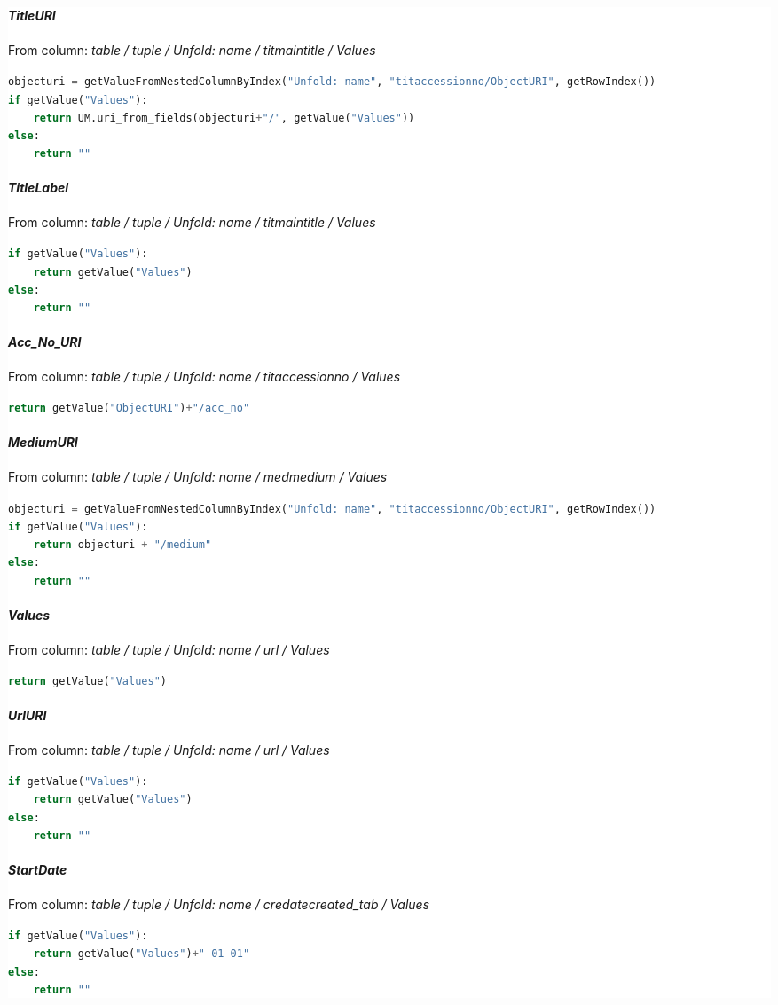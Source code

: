 #### _TitleURI_
From column: _table / tuple / Unfold: name / titmaintitle / Values_
``` python
objecturi = getValueFromNestedColumnByIndex("Unfold: name", "titaccessionno/ObjectURI", getRowIndex())
if getValue("Values"):
    return UM.uri_from_fields(objecturi+"/", getValue("Values"))
else:
    return ""
```

#### _TitleLabel_
From column: _table / tuple / Unfold: name / titmaintitle / Values_
``` python
if getValue("Values"):
    return getValue("Values")
else:
    return ""
```

#### _Acc_No_URI_
From column: _table / tuple / Unfold: name / titaccessionno / Values_
``` python
return getValue("ObjectURI")+"/acc_no"
```

#### _MediumURI_
From column: _table / tuple / Unfold: name / medmedium / Values_
``` python
objecturi = getValueFromNestedColumnByIndex("Unfold: name", "titaccessionno/ObjectURI", getRowIndex())
if getValue("Values"):
    return objecturi + "/medium"
else:
    return ""
```

#### _Values_
From column: _table / tuple / Unfold: name / url / Values_
``` python
return getValue("Values")
```

#### _UrlURI_
From column: _table / tuple / Unfold: name / url / Values_
``` python
if getValue("Values"):
    return getValue("Values")
else:
    return ""
```

#### _StartDate_
From column: _table / tuple / Unfold: name / credatecreated_tab / Values_
``` python
if getValue("Values"):
    return getValue("Values")+"-01-01"
else:
    return ""
```
